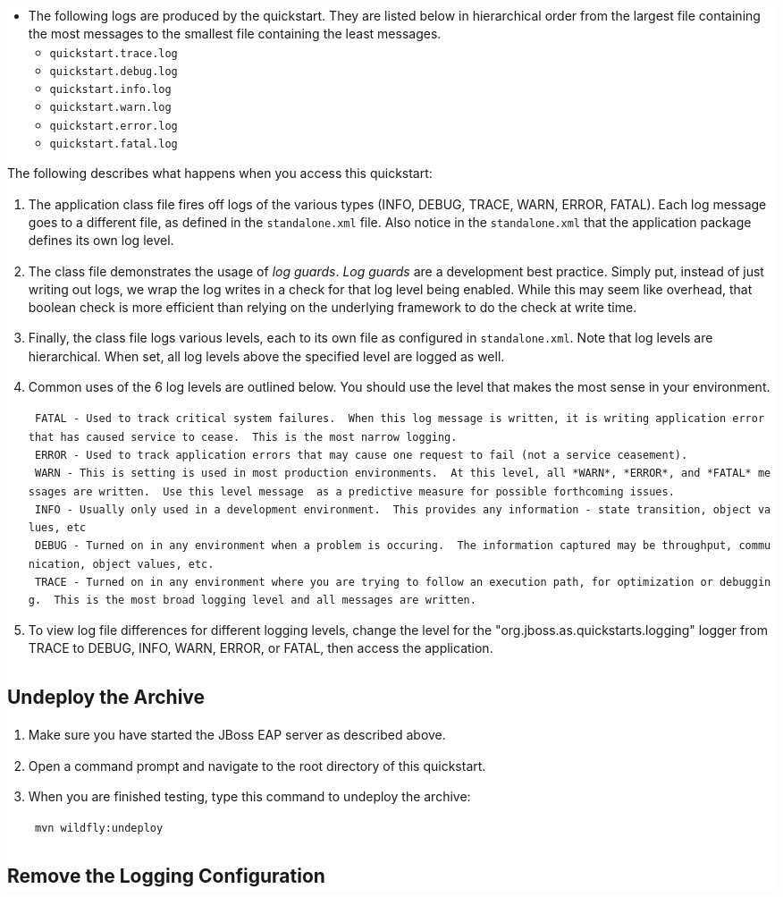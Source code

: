     
* The following logs are produced by the quickstart. They are listed below in hierarchical order from the largest file containing the most messages to the smallest file containing the least messages. 
    * `quickstart.trace.log`
    * `quickstart.debug.log`
    * `quickstart.info.log`
    * `quickstart.warn.log`
    * `quickstart.error.log`
    * `quickstart.fatal.log`

The following describes what happens when you access this quickstart:

1. The application class file fires off logs of the various types (INFO, DEBUG, TRACE, WARN, ERROR, FATAL).  Each log message goes to a different file, as defined in the `standalone.xml` file.  Also notice in the `standalone.xml` that the application package defines its own log level.
2. The class file demonstrates the usage of *log guards*.  *Log guards* are a development best practice.  Simply put, instead of just writing out logs, we wrap the log writes in a check for that log level being enabled. While this may seem like overhead, that boolean check is more efficient than relying on the underlying framework to do the check at write time.
3. Finally, the class file logs various levels, each to its own file as configured in `standalone.xml`.  Note that log levels are hierarchical.  When set, all log levels above the specified level are logged as well.
4. Common uses of the 6 log levels are outlined below. You should use the level that makes the most sense in your environment.

        FATAL - Used to track critical system failures.  When this log message is written, it is writing application error that has caused service to cease.  This is the most narrow logging.  
        ERROR - Used to track application errors that may cause one request to fail (not a service ceasement).
        WARN - This is setting is used in most production environments.  At this level, all *WARN*, *ERROR*, and *FATAL* messages are written.  Use this level message  as a predictive measure for possible forthcoming issues.  
        INFO - Usually only used in a development environment.  This provides any information - state transition, object values, etc
        DEBUG - Turned on in any environment when a problem is occuring.  The information captured may be throughput, communication, object values, etc.
        TRACE - Turned on in any environment where you are trying to follow an execution path, for optimization or debugging.  This is the most broad logging level and all messages are written.


5. To view log file differences for different logging levels, change the level for the "org.jboss.as.quickstarts.logging" logger 
from TRACE to DEBUG, INFO, WARN, ERROR, or FATAL, then access the application.

Undeploy the Archive
--------------------

1. Make sure you have started the JBoss EAP server as described above.
2. Open a command prompt and navigate to the root directory of this quickstart.
3. When you are finished testing, type this command to undeploy the archive:

        mvn wildfly:undeploy


Remove the Logging Configuration
----------------------------
